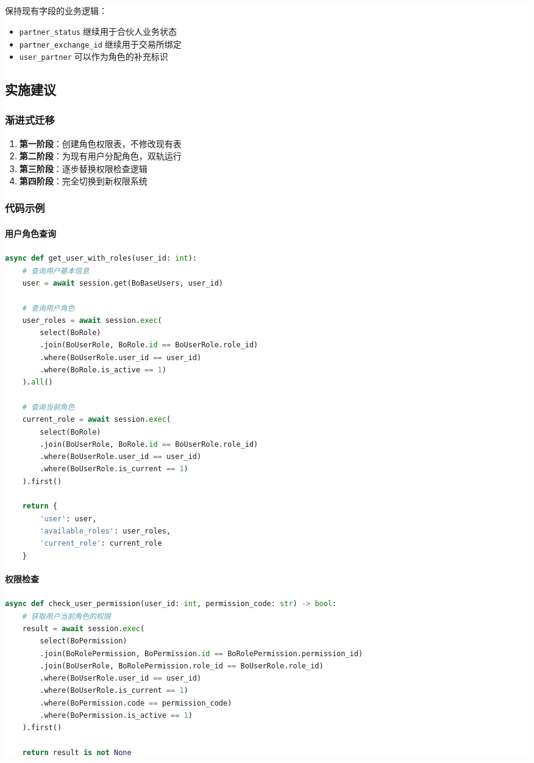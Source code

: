 保持现有字段的业务逻辑：
- `partner_status` 继续用于合伙人业务状态
- `partner_exchange_id` 继续用于交易所绑定
- `user_partner` 可以作为角色的补充标识

## 实施建议

### 渐进式迁移
1. **第一阶段**：创建角色权限表，不修改现有表
2. **第二阶段**：为现有用户分配角色，双轨运行
3. **第三阶段**：逐步替换权限检查逻辑
4. **第四阶段**：完全切换到新权限系统

### 代码示例

#### 用户角色查询
```python
async def get_user_with_roles(user_id: int):
    # 查询用户基本信息
    user = await session.get(BoBaseUsers, user_id)
    
    # 查询用户角色
    user_roles = await session.exec(
        select(BoRole)
        .join(BoUserRole, BoRole.id == BoUserRole.role_id)
        .where(BoUserRole.user_id == user_id)
        .where(BoRole.is_active == 1)
    ).all()
    
    # 查询当前角色
    current_role = await session.exec(
        select(BoRole)
        .join(BoUserRole, BoRole.id == BoUserRole.role_id)
        .where(BoUserRole.user_id == user_id)
        .where(BoUserRole.is_current == 1)
    ).first()
    
    return {
        'user': user,
        'available_roles': user_roles,
        'current_role': current_role
    }
```

#### 权限检查
```python
async def check_user_permission(user_id: int, permission_code: str) -> bool:
    # 获取用户当前角色的权限
    result = await session.exec(
        select(BoPermission)
        .join(BoRolePermission, BoPermission.id == BoRolePermission.permission_id)
        .join(BoUserRole, BoRolePermission.role_id == BoUserRole.role_id)
        .where(BoUserRole.user_id == user_id)
        .where(BoUserRole.is_current == 1)
        .where(BoPermission.code == permission_code)
        .where(BoPermission.is_active == 1)
    ).first()
    
    return result is not None
```
